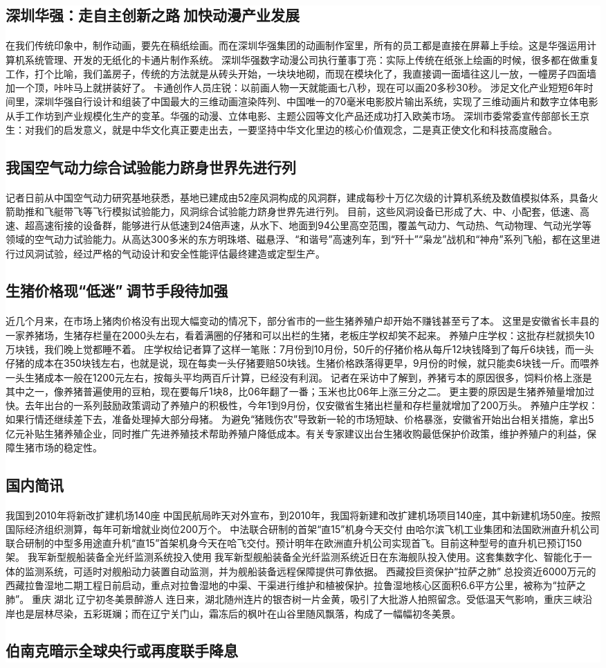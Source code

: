 
## 深圳华强：走自主创新之路 加快动漫产业发展


在我们传统印象中，制作动画，要先在稿纸绘画。而在深圳华强集团的动画制作室里，所有的员工都是直接在屏幕上手绘。这是华强运用计算机系统管理、开发的无纸化的卡通片制作系统。
深圳华强数字动漫公司执行董事丁亮：实际上传统在纸张上绘画的时候，很多都在做重复工作，打个比喻，我们盖房子，传统的方法就是从砖头开始，一块块地砌，而现在模块化了，我直接调一面墙往这儿一放，一幢房子四面墙加一个顶，咔咔马上就拼装好了。
卡通创作人员庄锐：以前画人物一天就能画七八秒，现在可以画20多秒30秒。
涉足文化产业短短6年时间里，深圳华强自行设计和组装了中国最大的三维动画渲染阵列、中国唯一的70毫米电影胶片输出系统，实现了三维动画片和数字立体电影从手工作坊到产业规模化生产的变革。华强的动漫、立体电影、主题公园等文化产品还成功打入欧美市场。
深圳市委常委宣传部部长王京生：对我们的启发意义，就是中华文化真正要走出去，一要坚持中华文化里边的核心价值观念，二是真正使文化和科技高度融合。


## 我国空气动力综合试验能力跻身世界先进行列


记者日前从中国空气动力研究基地获悉，基地已建成由52座风洞构成的风洞群，建成每秒十万亿次级的计算机系统及数值模拟体系，具备火箭助推和飞艇带飞等飞行模拟试验能力，风洞综合试验能力跻身世界先进行列。
目前，这些风洞设备已形成了大、中、小配套，低速、高速、超高速衔接的设备群，能够进行从低速到24倍声速，从水下、地面到94公里高空范围，覆盖气动力、气动热、气动物理、气动光学等领域的空气动力试验能力。从高达300多米的东方明珠塔、磁悬浮、“和谐号”高速列车，到“歼十”“枭龙”战机和“神舟”系列飞船，都在这里进行过风洞试验，经过严格的气动设计和安全性能评估最终建造或定型生产。


## 生猪价格现“低迷” 调节手段待加强


近几个月来，在市场上猪肉价格没有出现大幅变动的情况下，部分省市的一些生猪养殖户却开始不赚钱甚至亏了本。
这里是安徽省长丰县的一家养猪场，生猪存栏量在2000头左右，看着满圈的仔猪和可以出栏的生猪，老板庄学权却笑不起来。
养殖户庄学权：这批存栏就损失10万块钱，我们晚上觉都睡不着。
庄学权给记者算了这样一笔账：7月份到10月份，50斤的仔猪价格从每斤12块钱降到了每斤6块钱，而一头仔猪的成本在350块钱左右，也就是说，现在每卖一头仔猪要赔50块钱。生猪价格跌落得更早，9月份的时候，就只能卖6块钱一斤。而喂养一头生猪成本一般在1200元左右，按每头平均两百斤计算，已经没有利润。
记者在采访中了解到，养猪亏本的原因很多，饲料价格上涨是其中之一，像养猪普遍使用的豆粕，现在要每斤1块8，比06年翻了一番；玉米也比06年上涨三分之二。
更主要的原因是生猪养殖量增加过快。去年出台的一系列鼓励政策调动了养殖户的积极性，今年1到9月份，仅安徽省生猪出栏量和存栏量就增加了200万头。
养殖户庄学权：如果行情还继续差下去，准备处理掉大部分母猪。
为避免“猪贱伤农”导致新一轮的市场短缺、价格暴涨，安徽省开始出台相关措施，拿出5亿元补贴生猪养殖企业，同时推广先进养殖技术帮助养殖户降低成本。有关专家建议出台生猪收购最低保护价政策，维护养殖户的利益，保障生猪市场的稳定性。


## 国内简讯


我国到2010年将新改扩建机场140座
中国民航局昨天对外宣布，到2010年，我国将新建和改扩建机场项目140座，其中新建机场50座。按照国际经济组织测算，每年可新增就业岗位200万个。
中法联合研制的首架“直15”机身今天交付
由哈尔滨飞机工业集团和法国欧洲直升机公司联合研制的中型多用途直升机“直15”首架机身今天在哈飞交付。预计明年在欧洲直升机公司实现首飞。目前这种型号的直升机已预订150架。
我军新型舰船装备全光纤监测系统投入使用
我军新型舰船装备全光纤监测系统近日在东海舰队投入使用。这套集数字化、智能化于一体的监测系统，可适时对舰船动力装置自动监测，并为舰船装备远程保障提供可靠依据。
西藏投巨资保护“拉萨之肺”
总投资近6000万元的西藏拉鲁湿地二期工程日前启动，重点对拉鲁湿地的中渠、干渠进行维护和植被保护。拉鲁湿地核心区面积6.6平方公里，被称为“拉萨之肺”。
重庆 湖北 辽宁初冬美景醉游人
连日来，湖北随州连片的银杏树一片金黄，吸引了大批游人拍照留念。受低温天气影响，重庆三峡沿岸也是层林尽染，五彩斑斓；而在辽宁关门山，霜冻后的枫叶在山谷里随风飘落，构成了一幅幅初冬美景。


## 伯南克暗示全球央行或再度联手降息

